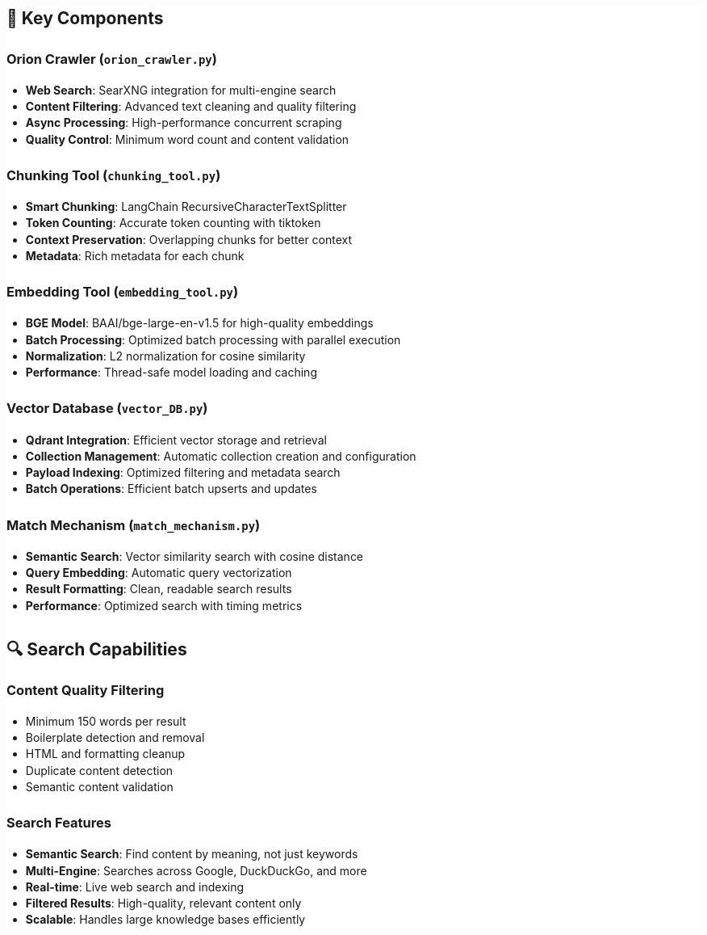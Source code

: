 ## 🎯 Key Components

### Orion Crawler (`orion_crawler.py`)
- **Web Search**: SearXNG integration for multi-engine search
- **Content Filtering**: Advanced text cleaning and quality filtering
- **Async Processing**: High-performance concurrent scraping
- **Quality Control**: Minimum word count and content validation

### Chunking Tool (`chunking_tool.py`)
- **Smart Chunking**: LangChain RecursiveCharacterTextSplitter
- **Token Counting**: Accurate token counting with tiktoken
- **Context Preservation**: Overlapping chunks for better context
- **Metadata**: Rich metadata for each chunk

### Embedding Tool (`embedding_tool.py`)
- **BGE Model**: BAAI/bge-large-en-v1.5 for high-quality embeddings
- **Batch Processing**: Optimized batch processing with parallel execution
- **Normalization**: L2 normalization for cosine similarity
- **Performance**: Thread-safe model loading and caching

### Vector Database (`vector_DB.py`)
- **Qdrant Integration**: Efficient vector storage and retrieval
- **Collection Management**: Automatic collection creation and configuration
- **Payload Indexing**: Optimized filtering and metadata search
- **Batch Operations**: Efficient batch upserts and updates

### Match Mechanism (`match_mechanism.py`)
- **Semantic Search**: Vector similarity search with cosine distance
- **Query Embedding**: Automatic query vectorization
- **Result Formatting**: Clean, readable search results
- **Performance**: Optimized search with timing metrics

## 🔍 Search Capabilities

### Content Quality Filtering
- Minimum 150 words per result
- Boilerplate detection and removal
- HTML and formatting cleanup
- Duplicate content detection
- Semantic content validation

### Search Features
- **Semantic Search**: Find content by meaning, not just keywords
- **Multi-Engine**: Searches across Google, DuckDuckGo, and more
- **Real-time**: Live web search and indexing
- **Filtered Results**: High-quality, relevant content only
- **Scalable**: Handles large knowledge bases efficiently

